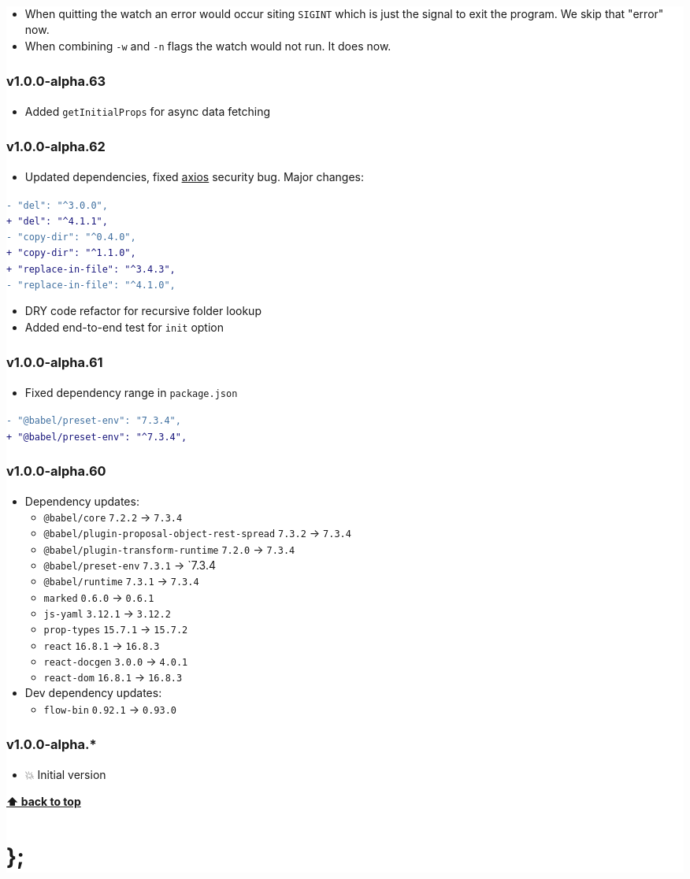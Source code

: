 - When quitting the watch an error would occur siting `SIGINT` which is just the signal to exit the program. We skip that "error" now.
- When combining `-w` and `-n` flags the watch would not run. It does now.

### v1.0.0-alpha.63

- Added `getInitialProps` for async data fetching

### v1.0.0-alpha.62

- Updated dependencies, fixed [axios](https://nvd.nist.gov/vuln/detail/CVE-2019-10742) security bug.
	Major changes:
```diff
- "del": "^3.0.0",
+ "del": "^4.1.1",
- "copy-dir": "^0.4.0",
+ "copy-dir": "^1.1.0",
+ "replace-in-file": "^3.4.3",
- "replace-in-file": "^4.1.0",
```
- DRY code refactor for recursive folder lookup
- Added end-to-end test for `init` option

### v1.0.0-alpha.61

- Fixed dependency range in `package.json`
```diff
- "@babel/preset-env": "7.3.4",
+ "@babel/preset-env": "^7.3.4",
```

### v1.0.0-alpha.60

- Dependency updates:
	- `@babel/core` `7.2.2` -> `7.3.4`
	- `@babel/plugin-proposal-object-rest-spread` `7.3.2` -> `7.3.4`
	- `@babel/plugin-transform-runtime` `7.2.0` -> `7.3.4`
	- `@babel/preset-env` `7.3.1` -> `7.3.4
	- `@babel/runtime` `7.3.1` -> `7.3.4`
	- `marked` `0.6.0` -> `0.6.1`
	- `js-yaml` `3.12.1` -> `3.12.2`
	- `prop-types` `15.7.1` -> `15.7.2`
	- `react` `16.8.1` -> `16.8.3`
	- `react-docgen` `3.0.0` -> `4.0.1`
	- `react-dom` `16.8.1` -> `16.8.3`
- Dev dependency updates:
	- `flow-bin` `0.92.1` -> `0.93.0`


### v1.0.0-alpha.*

- 💥 Initial version


**[⬆ back to top](#contents)**


# };
